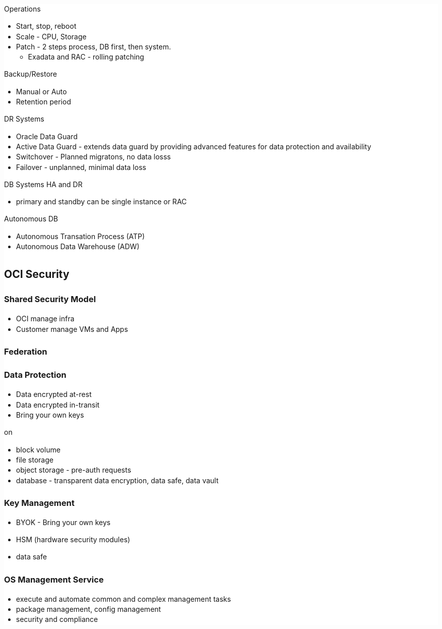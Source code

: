 Operations
  - Start, stop, reboot
  - Scale - CPU, Storage
  - Patch - 2 steps process, DB first, then system.
    - Exadata and RAC - rolling patching

Backup/Restore
  - Manual or Auto
  - Retention period

DR Systems
  - Oracle Data Guard
  - Active Data Guard - extends data guard by providing advanced features for data protection and availability
  - Switchover - Planned migratons, no data losss
  - Failover - unplanned, minimal data loss

DB Systems HA and DR
  - primary and standby can be single instance or RAC

Autonomous DB
  - Autonomous Transation Process (ATP)
  - Autonomous Data Warehouse (ADW)


## OCI Security

### Shared Security Model
- OCI manage infra
- Customer manage VMs and Apps

### Federation

### Data Protection

- Data encrypted at-rest
- Data encrypted in-transit
- Bring your own keys

on
- block volume
- file storage
- object storage - pre-auth requests
- database - transparent data encryption, data safe, data vault

### Key Management

- BYOK - Bring your own keys
- HSM (hardware security modules)

- data safe

### OS Management Service
  - execute and automate common and complex management tasks
  - package management, config management
  - security and compliance
